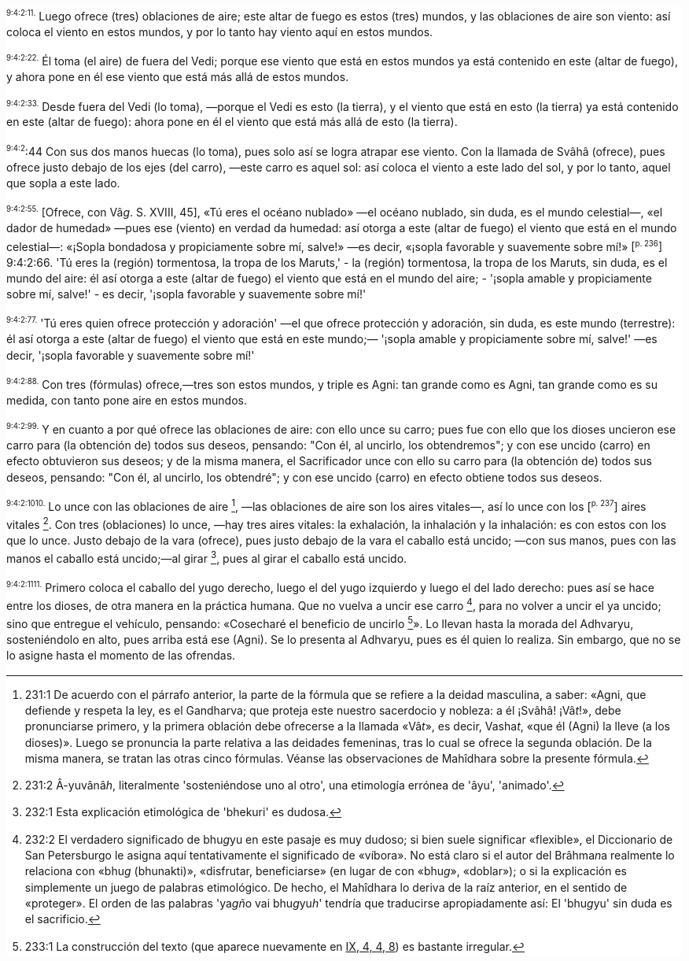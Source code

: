 <span id="v9_4_2_11"><sup><small>9:4:2:11.</small></sup></span> Luego ofrece (tres) oblaciones de aire; este altar de fuego es estos (tres) mundos, y las oblaciones de aire son viento: así coloca el viento en estos mundos, y por lo tanto hay viento aquí en estos mundos.

<span id="v9_4_2_22"><sup><small>9:4:2:22.</small></sup></span> Él toma (el aire) de fuera del Vedi; porque ese viento que está en estos mundos ya está contenido en este (altar de fuego), y ahora pone en él ese viento que está más allá de estos mundos.

<span id="v9_4_2_33"><sup><small>9:4:2:33.</small></sup></span> Desde fuera del Vedi (lo toma), —porque el Vedi es esto (la tierra), y el viento que está en esto (la tierra) ya está contenido en este (altar de fuego): ahora pone en él el viento que está más allá de esto (la tierra).

<span id="v9_4_2"><sup><small>9:4:2</small></sup></span>:44 Con sus dos manos huecas (lo toma), pues solo así se logra atrapar ese viento. Con la llamada de Svâhâ (ofrece), pues ofrece justo debajo de los ejes (del carro), —este carro es aquel sol: así coloca el viento a este lado del sol, y por lo tanto, aquel que sopla a este lado.

<span id="v9_4_2_55"><sup><small>9:4:2:55.</small></sup></span> \[Ofrece, con Vâ<i>g</i>. S. XVIII, 45\], «Tú eres el océano nublado» —el océano nublado, sin duda, es el mundo celestial—, «el dador de humedad» —pues ese (viento) en verdad da humedad: así otorga a este (altar de fuego) el viento que está en el mundo celestial—: «¡Sopla bondadosa y propiciamente sobre mí, salve!» —es decir, «¡sopla favorable y suavemente sobre mí!» <span id="p236">[<sup><small>p. 236</small></sup>]</span> 9:4:2:66\. 'Tú eres la (región) tormentosa, la tropa de los Maruts,' - la (región) tormentosa, la tropa de los Maruts, sin duda, es el mundo del aire: él así otorga a este (altar de fuego) el viento que está en el mundo del aire; - '¡sopla amable y propiciamente sobre mí, salve!' - es decir, '¡sopla favorable y suavemente sobre mí!'

<span id="v9_4_2_77"><sup><small>9:4:2:77.</small></sup></span> 'Tú eres quien ofrece protección y adoración' —el que ofrece protección y adoración, sin duda, es este mundo (terrestre): él así otorga a este (altar de fuego) el viento que está en este mundo;— '¡sopla amable y propiciamente sobre mí, salve!' —es decir, '¡sopla favorable y suavemente sobre mí!'

<span id="v9_4_2_88"><sup><small>9:4:2:88.</small></sup></span> Con tres (fórmulas) ofrece,—tres son estos mundos, y triple es Agni: tan grande como es Agni, tan grande como es su medida, con tanto pone aire en estos mundos.

<span id="v9_4_2_99"><sup><small>9:4:2:99.</small></sup></span> Y en cuanto a por qué ofrece las oblaciones de aire: con ello unce su carro; pues fue con ello que los dioses uncieron ese carro para (la obtención de) todos sus deseos, pensando: "Con él, al uncirlo, los obtendremos"; y con ese uncido (carro) en efecto obtuvieron sus deseos; y de la misma manera, el Sacrificador unce con ello su carro para (la obtención de) todos sus deseos, pensando: "Con él, al uncirlo, los obtendré"; y con ese uncido (carro) en efecto obtiene todos sus deseos.

<span id="v9_4_2_1010"><sup><small>9:4:2:1010.</small></sup></span> Lo unce con las oblaciones de aire [^397], —las oblaciones de aire son los aires vitales—, así lo unce con los <span id="p237">[<sup><small>p. 237</small></sup>]</span> aires vitales [^398]. Con tres (oblaciones) lo unce, —hay tres aires vitales: la exhalación, la inhalación y la inhalación: es con estos con los que lo unce. Justo debajo de la vara (ofrece), pues justo debajo de la vara el caballo está uncido; —con sus manos, pues con las manos el caballo está uncido;—al girar [^399], pues al girar el caballo está uncido.

<span id="v9_4_2_1111"><sup><small>9:4:2:1111.</small></sup></span> Primero coloca el caballo del yugo derecho, luego el del yugo izquierdo y luego el del lado derecho: pues así se hace entre los dioses, de otra manera en la práctica humana. Que no vuelva a uncir ese carro [^400], para no volver a uncir el ya uncido; sino que entregue el vehículo, pensando: «Cosecharé el beneficio de uncirlo [^401]». Lo llevan hasta la morada del Adhvaryu, sosteniéndolo en alto, pues arriba está ese (Agni). Se lo presenta al Adhvaryu, pues es él quien lo realiza. Sin embargo, que no se lo asigne hasta el momento de las ofrendas.


[^395]: 230:1 Esto aparentemente pretende ser una explicación etimológica de los dos nombres; Apsaras se toma como derivado de 'apsas', en el sentido de 'belleza'. Cf. Weber, Ind. Stud. XIII, pág. 135, nota 3.
[^396]: 230:2 O, quizás, 'él coloca al varón por encima (de la mujer) en lo que respecta al poder'; véase [p. 133](Book_4_8_7#p133), nota [1](Book_4_8_7#fn237).
[^397]: 231:1 De acuerdo con el párrafo anterior, la parte de la fórmula que se refiere a la deidad masculina, a saber: «Agni, que defiende y respeta la ley, es el Gandharva; que proteja este nuestro sacerdocio y nobleza: a él ¡Svâhâ! ¡Vâ<i>t</i>!», debe pronunciarse primero, y la primera oblación debe ofrecerse a la llamada «Vâ<i>t</i>», es decir, Vasha<i>t</i>, «que él (Agni) la lleve (a los dioses)». Luego se pronuncia la parte relativa a las deidades femeninas, tras lo cual se ofrece la segunda oblación. De la misma manera, se tratan las otras cinco fórmulas. Véanse las observaciones de Mahîdhara sobre la presente fórmula.
[^398]: 231:2 Â-yuvânâ<i>h</i>, literalmente 'sosteniéndose uno al otro', una etimología errónea de 'âyu', 'animado'.
[^399]: 232:1 Esta explicación etimológica de 'bhekuri' es dudosa.
[^400]: 232:2 El verdadero significado de bhu<i>g</i>yu en este pasaje es muy dudoso; si bien suele significar «flexible», el Diccionario de San Petersburgo le asigna aquí tentativamente el significado de «víbora». No está claro si el autor del Brâhma<i>n</i>a realmente lo relaciona con «bhu<i>g</i> (bhunakti)», «disfrutar, beneficiarse» (en lugar de con «bhu<i>g</i>», «doblar»); o si la explicación es simplemente un juego de palabras etimológico. De hecho, el Mahîdhara lo deriva de la raíz anterior, en el sentido de «proteger». El orden de las palabras 'ya<i>g</i><i>ñ</i>o vai bhu<i>g</i>yu<i>h</i>' tendría que traducirse apropiadamente así: El 'bhu<i>g</i>yu' sin duda es el sacrificio.
[^401]: 233:1 La construcción del texto (que aparece nuevamente en [IX, 4, 4, 8](Book_4_9_4#v9_4_4_8)) es bastante irregular.
[^402]: 234:1 El cuerpo (o 'nido', asiento) del carro se desplaza en el sentido del sol alrededor del fuego del altar mayor, de modo que la parte delantera se mantiene sobre el fuego donde la sostiene el ayudante del Adhvaryu. En cada una de las cuatro direcciones, así como en el centro del fuego, el Adhvaryu ofrece una libación de ghee, mirando hacia la cabeza del carro. Según un comentario sobre las reglas respectivas (Kâty. XVIII, 5, 17-20) aludido por el profesor Weber (Ind. Stud. XIII, p. 286), la parte delantera del carro parecería, sin embargo, separarse del asiento; este último se mueve alrededor del fuego mientras se realizan las oblaciones.
[^403]: 236:1 Es decir, estas oblaciones son, por así decirlo, para representar el equipo del carro.
[^404]: 237:1 O bien, le suministra (a Agni).
[^405]: 237:2 Según Kâty. <i>S</i>r. XVIII, 6, 1, 2, el Adhvaryu primero toma dos puñados de aire del otro lado del lado este del Vedi y lo ofrece bajo el asta derecha (sur); luego, del otro lado del lado norte, para ofrecerlo bajo el asta izquierda, y finalmente, del otro lado del lado sur, para ofrecerlo bajo el asta donde se uncería el caballo del lado derecho. En cada caso, la cincha (o atadura del yugo) debe rodearse de la misma manera que si se unciera un caballo real.
[^406]: 237:3 Sâya<i>n</i>a lo interpreta como «ese caballo»; y según Kâty. <i>S</i>r. XVIII, 6, 3-5, el carruaje debe llevarse a la casa del Adhvaryu y, cuando se presenten los dakshi<i>n</i>as a los sacerdotes, debe entregárselo a este junto con tres caballos. Sin embargo, el Brâhma<i>n</i>a no parece mencionar los caballos.
[^407]: 237:4 Literalmente, del uncido.
[^408]: 237:5. Estas oblaciones se llaman aquí 'ruṅmatî', porque los tres versos que se usan con ellas contienen la palabra 'ru<i>k</i>', que son oraciones para la concesión de luz.
[^410]: 238:1 Estos dos versículos ya habían sido utilizados al colocar los ladrillos Dviya<i>g</i>us; véase VII, 4, 2, 21.
[^411]: 239:1 Es decir, la unión del fuego y el sacrificio del caballo.
[^412]: 240:1 O, ubicación, lugar apropiado; cf. [p. 138](Book_4_8_7#p138), nota [1](Book_4_8_7#fn245).
[^413]: 241:1 Al estar a punto de realizarse un sacrificio de Soma en el altar de fuego recién erigido, debidamente consagrado, todos los preparativos y ceremoniales necesarios para dicho sacrificio deben llevarse a cabo según lo detallado en la parte ii de esta traducción. El autor solo alude aquí a aquellos puntos del ritual de Soma en los que la presente celebración ofrece alguna característica especial, ya sea adicional o modificativa del ceremonial ordinario. La construcción de los Dhish<i>n</i>yas, o hogares de los diferentes sacerdotes (para lo cual véase la parte ii, pág. 148, nota 4), es uno de estos puntos.
[^414]: 242:1 Véase [p. 132](Book_4_8_7#p132), nota [2](Book_4_8_7#fn235).
[^415]: 242:2 Hay ocho hogares dhish<i>n</i>ya en el sacrificio de Soma, dos de los cuales, el Âgnîdhrîya y el Mâr<i>g</i>âlîya, se levantaron al norte y al sur del cobertizo para carretas (havirdhâna), mientras que los demás (a saber, los del Hot<i>ri</i>, etc.) se levantaron dentro del Sadas, a lo largo de su lado oriental. Eran simplemente montículos de tierra cubiertos de arena, mientras que los hogares adicionales (del altar del fuego) que ahora se erigirán están construidos parcialmente con ladrillos.
[^416]: 243:1 Véase VII, 1, 1, 21 seq., donde se describe en detalle la forma en que se colocan los ladrillos del hogar de Gârhapatya.
[^417]: 243:2 Cuando Agni fue conducido desde el Gârhapatya para ser instalado en su altar recién construido, como Âhavanîya o fuego de ofrenda, una piedra abigarrada, destinada a representar al sol, fue depositada cerca del lugar (en el borde norte del Vedi) donde posteriormente se tendrían que erigir el cobertizo y el hogar del Âgnîdhra; véase [IX, 2, 3, 14](Book_4_9_2#v9_2_3_14)\-[19](Book_4_9_2#v9_2_3_19).
[^418]: 243:3 Es decir, incluyendo el central, cuya salida es el ombligo; cf. [VIII, 1, 3, 10](Book_4_8_1#v8_1_3_10).
[^419]: 243:4 El número de ladrillos y piedras de cerramiento es el mismo que para el hogar de Gârhapatya, para lo cual (con su significado simbólico) véase VII, I, I, 32-35.
[^420]: 244:1 Sâya<i>n</i>a se refiere a un pasaje del Taittirîyaka, según el cual un moribundo se transforma en la estación en la que muere, de modo que las seis estaciones representan a todos los antepasados ​​fallecidos. Dado que los Padres residen en la región sur, desde allí, al colocar los ladrillos, se supone que construyen una muralla para el fuego de Mâr<i>g</i>âlîya.
[^421]: 244:2 Es decir, en el extremo sur del Vedi, exactamente al sur del Âgnîdhrîya, mientras que los demás dhishnyas discurren en línea de norte a sur a la izquierda del espacio entre el Âgnîdhrîya y el Mâr<i>g</i>âlîya. Los demás hogares, junto con el gran altar del fuego que ocupa la parte oriental del Vedi, estarían, por así decirlo, orientados hacia el Mâr<i>g</i>âlîya en un semicírculo. Véase el plano del terreno de sacrificios, parte ii, pág. 475.
[^422]: 244:3 Es decir, como la tierra está rodeada por el océano (VII, 1, 1, 13), o una fortaleza por un foso.
[^423]: 244:4 Es decir, en cuanto que el altar de fuego y el fuego Âhavanîya sobre él, así como el círculo excavado de piedras que lo encierran, se identifican con el poder gobernante; mientras que los dhishnyas, así como los círculos de piedras que se encuentran sueltos alrededor de ellos, representan al clan.
[^424]: 245:1 No lo tengo claro: si bien hay 395 ladrillos con fórmulas especiales en los cinco niveles del altar mayor, este está rodeado por solo 261 pari<i>s</i>rits; véase [p. 158](Book_4_9_1#p158), nota [1](Book_4_9_1#fn264). Además, no hay ladrillos 'ya<i>g</i>ushmatî' en estos hogares, sino solo 'lokamp<i>ri</i><i>n</i>âs'; por lo tanto, cabría esperar 'ish<i>t</i>akâs' (ladrillos) en lugar de 'ya<i>g</i>ushmatyas' la primera vez (cf. comentario sobre Kâty. <i>S</i>r. XVIII, 7, 13). El hogar del Hotri contiene veintiún ladrillos, el del Brâhmaâk_khâm_sin once, el del Mârgâlîya seis y los otros ocho ladrillos; y en cada caso la fórmula común, 'Lokam pâriâ, etc.' (véase [VIII, 7, 2, 6](Book_4_8_7#v8_7_2_6)), se pronuncia una vez después de cada diez ladrillos y después de cualquier ladrillo sobrante que quede al final. Cf. Kâty. <i>S</i>r. XVIII, 6, 8 seq.
[^425]: 245:2 Véase [VIII, 7, 3, 1](Book_4_8_7#v8_7_3_1) seq.
[^426]: 245:3 No utiliza ninguna fórmula como la que se usó para cubrir cada capa del gran altar con tierra; véase [VIII, 7, 3, 7](Book_4_8_7#v8_7_3_7).
[^427]: 245:4 Véase parte ii, pág. 199, nota 2 (donde la referencia al final debería ser a IV, 2, 5, 22).
[^428]: 246:1 Véase parte iii, introducción, pág. xx y siguientes.
[^429]: 246:2 Como señala Sâya<i>n</i>a, los Taittirîyas hacen de Agni la deidad de este ish<i>t</i>i, y las fórmulas invitatorias (puroऽnuvâkyâ) de las diferentes havis (oblaciones) lo nombran cada vez con diferentes epítetos relacionados con diferentes métricas, estomas, p<i>ri</i>sh<i>th</i>as y estaciones. Cf. Taitt. S. I, 8, 4; Taitt. Br. I, 8, 19.
[^430]: 246:3 Para estas ocho deidades (Savit<i>ri</i> Satyaprasava, Agni G<i>ri</i>hapati, etc.), a quienes se les hace ofrenda en el Abhishe<i>k</i>anîya o ceremonia de Consagración del Râ<i>g</i>asûya, entre la oblación principal de la ofrenda de pastel animal (Pa<i>s</i>upuro<i>d</i>â<i>s</i>a) y su Svish<i>t</i>ak<i>ri</i>t, mientras que todo el Pa<i>s</i>upuro<i>d</i>â<i>s</i>a se realiza nuevamente en medio del sacrificio animal, véase la parte iii, pág. 69 y siguientes.
[^431]: 247:1 Es decir, por ejemplo, quien ha realizado el Vâ<i>g</i>apeya se llama Vâ<i>g</i>apeya-yâ<i>g</i>in, Sây.
[^432]: 247:2 Estas oblaciones, así como las del Pa<i>s</i>upuro<i>d</i>â<i>s</i>a, insertadas en medio de la ofrenda animal —justo después de la ofrenda del epiplón de la víctima—, supuestamente suministran a la víctima la savia o esencia sacrificial extraída de ella en forma de epiplón. Véase III, 8, 3, 2.
[^433]: 248:1 Es decir, en las fórmulas se pronuncia en voz alta el nombre de la deidad a quien se ofrece la oblación.
[^434]: 248:2 Es decir, un 'kâmyesh<i>t</i>i', u ofrenda para la obtención de algún objeto especial, que debe realizarse en voz baja; ver I, 3, 5, 10.
[^435]: 248:3 O, '¡Pronuncia la oración de ofrenda!' Para estas dos últimas llamadas (anubrûhi!—ya<i>g</i>a!), por las cuales el Adhvaryu llama al Hot<i>ri</i> a pronunciar la oración invitatoria (anuvâkyâ o puroऽnuvâkyâ) y la oración de ofrenda (yâ<i>g</i>yâ) respectivamente, en ish<i>t</i>is, véase I, 5, 2, 8-10 y I, 5, 3, 8; y para las dos primeras (anubrûhi!—preshya!), por la primera de las cuales el Adhvaryu llama al Hot<i>ri</i> a recitar la oración invitatoria; mientras que con este último llama al Maitrâvaru<i>n</i>a a 'instar' (o 'incitar') al Hot<i>ri</i> a pronunciar la oración de ofrenda en el sacrificio animal, véase III, 8, 1, 4 con nota (donde se podría haber llamado la atención sobre la diferencia que existe entre el ish<i>t</i>i y el sacrificio animal con respecto a la fórmula por la cual el Adhvaryu llama a la recitación de la oración de ofrenda). Con respecto a este punto, sin embargo, hay una diferencia de opinión entre las escuelas Mâdhyandina y Kâ<i>n</i>va, esta última utilizando para el Pa<i>s</i>upuro<i>d</i>â<i>s</i>a en esta ocasión, así como en la del Râ<i>g</i>asûya, los mismos llamados que los ish<i>t</i>is insertados; cf. Kâty. <i>S</i>r. XV, 4, 18-20.
[^436]: 248:4 Para el Svish<i>t</i>ak<i>ri</i>t, u oblación a Agni, 'el hacedor de buenas ofrendas', ofrecida después de las oblaciones principales, véase I, 7, 3, 1 seq.; para la oblación i<i>d</i>â (e invocación de I<i>d</i>â), I, 8, 1, 1 seq.
[^437]: 248:5 El significado provisional asignado a 'asamavahitam', 'sin relación inmediata con (el Svish<i>t</i>ak<i>ri</i>t)', difícilmente puede ser correcto. La cláusula parece significar simplemente que el (pûrvâbhisheka) que toca la pág. 249 del altar debe tener lugar, como en el caso de la consagración (preliminar) en el Râ<i>g</i>asûya, inmediatamente después de las oblaciones a los Divinos Vivificadores, y antes de que se haya realizado la oblación Svish<i>t</i>ak<i>ri</i>t del Pa<i>s</i>upuro<i>d</i>â<i>s</i>a. Véase V, 3, 3, 50, donde se usa una expresión similar. Se podría dudar si, tanto aquí como en el Râ<i>g</i>asûya, existe algún Svish<i>t</i>ak<i>ri</i>t para estos Devasû-havî<i>m</i>shi, o si la afirmación «Existe el mismo svish<i>t</i>ak<i>ri</i>t y el mismo i<i>d</i>â» no se aplica solo a ellos, sino a ellos y al Pa<i>s</i>upuro<i>d</i>â<i>s</i>a. Si esta última alternativa fuera la correcta, esperaríamos, sin embargo, que se hubiera dicho algo sobre este punto en relación con las oblaciones a los Devasû del Râ<i>g</i>asûya; y además la naturaleza de las dos oblaciones parece demasiado diferente para una identificación tan parcial, ya que requieren diferentes 'praishas' o llamadas en el Svish<i>t</i>ak<i>ri</i>t (a saber, 'ya<i>g</i>a' una y 'preshya' la otra); véase también [IX, 5, 1, 40](Book_4_9_5#v9_5_1_40), y nota [^428], [pág. 248](#p248); también Kâty. <i>S</i>r. V, II, 23-24.
[^438]: 249:1 Para las fórmulas completas, véase V, 3, 3, 11, 12.
[^439]: 249:2 Es decir, el primer Sutyâ, o día del prensado.
[^440]: 249:3 Es decir, invocando al Hot<i>ri</i> para que 'Recite a los dioses la pronta venida', véase III, 9, 3, 10, con nota al respecto que da detalles sobre el Prâtaranuvâka.
[^441]: 250:1 Véase la leyenda ritual, I, 3, 3, 13 seq.
[^442]: 250:2 Es decir, el que se encuentra a lo largo del lado posterior (oeste) del fuego de Âhavanîya en el altar mayor, siendo la base del triángulo formado por los tres palos que lo encierran. El orden en que se tocan es el mismo en que se colocaron.
[^443]: 250:3 En realidad, Mahîdhara considera aquí que 'humo (dhûma)' es el significado literal de 'vayas'.
[^444]: 250:4 A saber, los siete Rishis, identificados con los siete aires vitales que llegaron a constituir el primer Purusha (Agni-Pra<i>g</i>âpati), y de ahí el altar de fuego con forma de pájaro. Véase VI, 1, 1, 1 y ss.
[^445]: 251:1 En la primera fórmula, la palabra para 'pájaro (águila)' es 'supar<i>n</i>a', literalmente 'el de buenas alas (bien emplumado)'.
[^446]: 251:2 Esto se refiere a las libaciones hechas de varias copas (grahas), cuyos contenidos son luego consumidos por los sacerdotes (y el sacrificador); cf. parte ii, pág. 316, nota 1.
[^447]: 251:3 Para la misma construcción irregular, véase [IX, 4, 1, 13](Book_4_9_4#v9_4_1_13).
[^448]: 252:1 Véase [IX, 3, 4, 12](Book_4_9_3#v9_3_4_12).
[^449]: 252:2 El stotra Ya<i>g</i><i>ñ</i>âya<i>g</i><i>ñ</i>iya (o Ya<i>g</i><i>ñ</i>âya<i>g</i><i>ñ</i>îya) es el último y característico canto del modo Agnish<i>t</i>oma de sacrificio Soma, por lo que se le llama más apropiadamente Agnish<i>t</i>oma-sâman; siendo el Ya<i>g</i><i>ñ</i>âya<i>g</i><i>ñ</i>iya, propiamente hablando, los versos, Sâma-v. II, 53, 54, cantados con una melodía particular, y generalmente (aunque no siempre) usados ​​para el canto de cierre del Agnish<i>t</i>oma.
[^450]: 252:3 Esto se debe a que el Ya<i>g</i><i>ñ</i>âya<i>g</i><i>ñ</i>iya marca, por así decirlo, el final del sacrificio de Soma (Agnish<i>t</i>oma), y cualquier acto posterior queda, por así decirlo, fuera del sacrificio, o más allá de él. Katy. <i>S</i>r. XVIII, 6, 17 lo llama Âgnimâruta stotra, es decir, el canto perteneciente al Âgnimâruta-<i>s</i>astra (que debe ser recitado por el Hot<i>ri</i> después de dicho canto); cf. parte ii, pág. 369, nota.
[^451]: 253:1 Es decir, en los dos puntos donde los palos de encierro derecho (sur) e izquierdo (norte) (que forman los dos lados del triángulo, cuyo vértice se encuentra al este del centro del fuego) se encuentran con el palo de encierro occidental (como base del triángulo).
[^452]: 253:2 El primer versículo, de hecho, contiene el caso genitivo 'de las aguas'.
[^453]: 254:1 Para el Prâya<i>n</i>îya ish<i>t</i>i (a cinco deidades) del Agnish<i>t</i>oma ordinario, véase la parte ii, págs. 47, 48, nota. En el presente caso, un sacrificio especial de Soma del tipo Atirâtra parecería tomar su lugar, así como el Pavitra, un sacrificio de Soma del Agnish<i>t</i>oma, en el Râ<i>g</i>asûya, tomó el lugar del Anvârambha<i>n</i>îyâ ish<i>t</i>i ordinario (u ofrenda de apertura); véase la parte iii, pág. 42. De la misma manera, aparentemente habría un sacrificio especial de Soma Udayanîya; Mientras que nuestro autor querría que las ceremonias de unir y desunir el altar de fuego se realizaran el mismo día (o días) del sacrificio de Soma, es decir, que el Prâya<i>n</i>îyesh<i>t</i>i y el Udayanîyesh<i>t</i>i ordinarios se realizaran como partes del día principal de Soma (o días, si hay más de uno).
[^454]: 254:2 O, por lo tanto, como lo interpreta Sâya<i>n</i>a. Si el Udayanîya fuera un sacrificio especial de Soma, habría que recitar de nuevo el Sâmidhenîs (parte i, pág. 102 y siguientes; ii, pág. 13, nota 3).